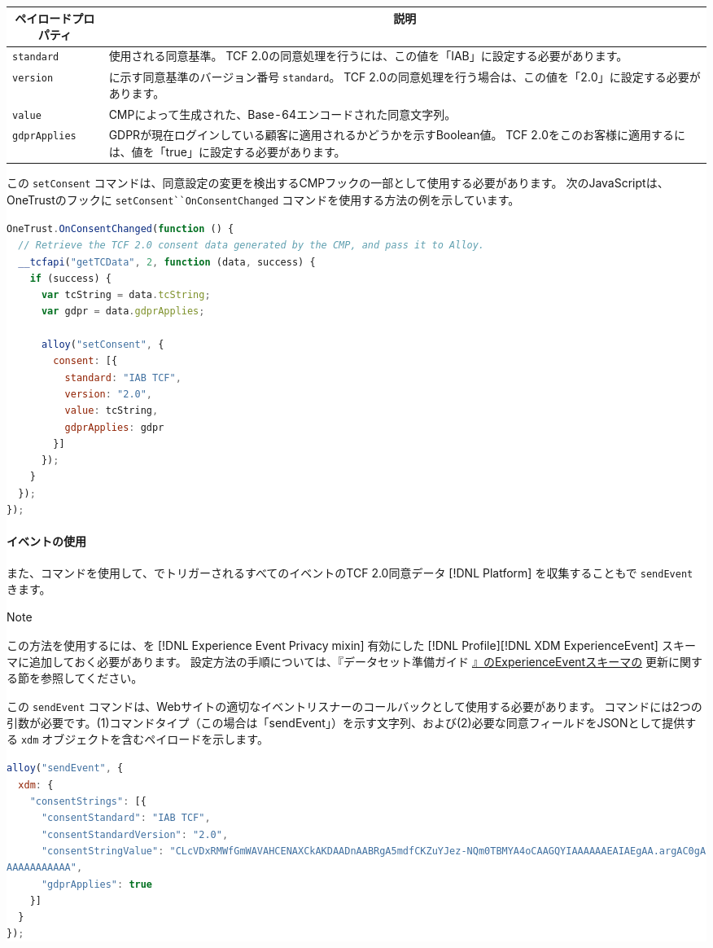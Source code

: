 | ペイロードプロパティ | 説明 |
| --- | --- |
| `standard` | 使用される同意基準。 TCF 2.0の同意処理を行うには、この値を「IAB」に設定する必要があります。 |
| `version` | に示す同意基準のバージョン番号 `standard`。 TCF 2.0の同意処理を行う場合は、この値を「2.0」に設定する必要があります。 |
| `value` | CMPによって生成された、Base-64エンコードされた同意文字列。 |
| `gdprApplies` | GDPRが現在ログインしている顧客に適用されるかどうかを示すBoolean値。 TCF 2.0をこのお客様に適用するには、値を「true」に設定する必要があります。 |

この `setConsent` コマンドは、同意設定の変更を検出するCMPフックの一部として使用する必要があります。 次のJavaScriptは、OneTrustのフックに `setConsent``OnConsentChanged` コマンドを使用する方法の例を示しています。

```js
OneTrust.OnConsentChanged(function () {
  // Retrieve the TCF 2.0 consent data generated by the CMP, and pass it to Alloy. 
  __tcfapi("getTCData", 2, function (data, success) {
    if (success) {
      var tcString = data.tcString;
      var gdpr = data.gdprApplies;

      alloy("setConsent", {
        consent: [{
          standard: "IAB TCF",
          version: "2.0",
          value: tcString,
          gdprApplies: gdpr
        }]
      });
    }
  });
});
```

#### イベントの使用

また、コマンドを使用して、でトリガーされるすべてのイベントのTCF 2.0同意データ [!DNL Platform] を収集することもで `sendEvent` きます。

>[!NOTE]
>
>この方法を使用するには、を [!DNL Experience Event Privacy mixin] 有効にした [!DNL Profile][!DNL XDM ExperienceEvent] スキーマに追加しておく必要があります。 設定方法の手順については、『データセット準備ガイド [』のExperienceEventスキーマの](./dataset-preparation.md#event-schema) 更新に関する節を参照してください。

この `sendEvent` コマンドは、Webサイトの適切なイベントリスナーのコールバックとして使用する必要があります。 コマンドには2つの引数が必要です。(1)コマンドタイプ（この場合は「sendEvent」）を示す文字列、および(2)必要な同意フィールドをJSONとして提供する `xdm` オブジェクトを含むペイロードを示します。

```js
alloy("sendEvent", {
  xdm: {
    "consentStrings": [{
      "consentStandard": "IAB TCF",
      "consentStandardVersion": "2.0",
      "consentStringValue": "CLcVDxRMWfGmWAVAHCENAXCkAKDAADnAABRgA5mdfCKZuYJez-NQm0TBMYA4oCAAGQYIAAAAAAEAIAEgAA.argAC0gAAAAAAAAAAAA",
      "gdprApplies": true
    }]
  }
});
```
